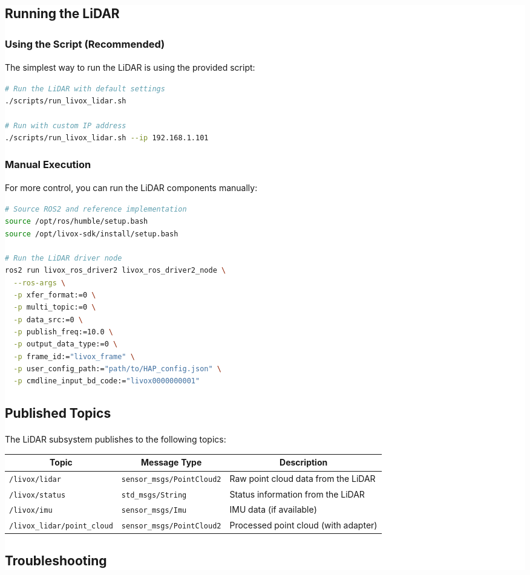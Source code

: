## Running the LiDAR

### Using the Script (Recommended)

The simplest way to run the LiDAR is using the provided script:

```bash
# Run the LiDAR with default settings
./scripts/run_livox_lidar.sh

# Run with custom IP address
./scripts/run_livox_lidar.sh --ip 192.168.1.101
```

### Manual Execution

For more control, you can run the LiDAR components manually:

```bash
# Source ROS2 and reference implementation
source /opt/ros/humble/setup.bash
source /opt/livox-sdk/install/setup.bash

# Run the LiDAR driver node
ros2 run livox_ros_driver2 livox_ros_driver2_node \
  --ros-args \
  -p xfer_format:=0 \
  -p multi_topic:=0 \
  -p data_src:=0 \
  -p publish_freq:=10.0 \
  -p output_data_type:=0 \
  -p frame_id:="livox_frame" \
  -p user_config_path:="path/to/HAP_config.json" \
  -p cmdline_input_bd_code:="livox0000000001"
```

## Published Topics

The LiDAR subsystem publishes to the following topics:

| Topic | Message Type | Description |
|-------|--------------|-------------|
| `/livox/lidar` | `sensor_msgs/PointCloud2` | Raw point cloud data from the LiDAR |
| `/livox/status` | `std_msgs/String` | Status information from the LiDAR |
| `/livox/imu` | `sensor_msgs/Imu` | IMU data (if available) |
| `/livox_lidar/point_cloud` | `sensor_msgs/PointCloud2` | Processed point cloud (with adapter) |

## Troubleshooting
